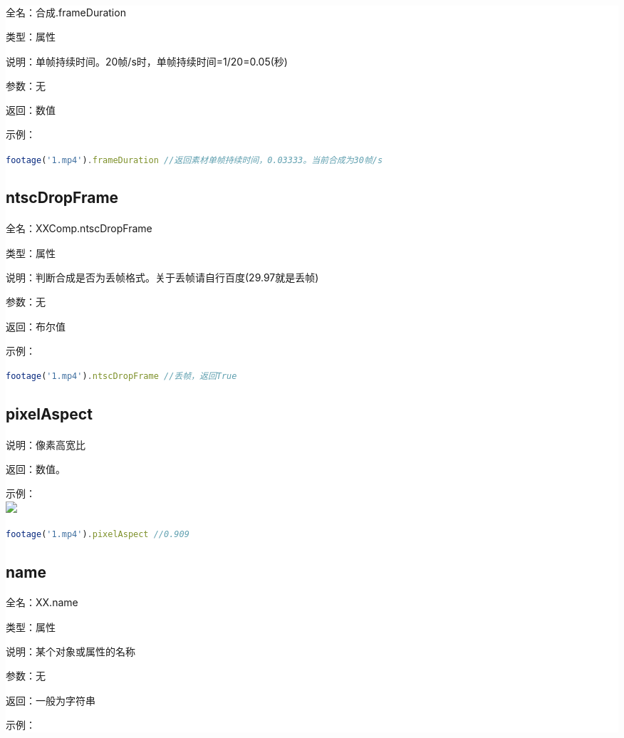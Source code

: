 全名：合成.frameDuration

类型：属性

说明：单帧持续时间。20帧/s时，单帧持续时间=1/20=0.05(秒)

参数：无

返回：数值

示例：

```javascript
footage('1.mp4').frameDuration //返回素材单帧持续时间，0.03333。当前合成为30帧/s
```

## ntscDropFrame

全名：XXComp.ntscDropFrame

类型：属性

说明：判断合成是否为丢帧格式。关于丢帧请自行百度(29.97就是丢帧)

参数：无

返回：布尔值

示例：

```javascript
footage('1.mp4').ntscDropFrame //丢帧，返回True
```

## pixelAspect

说明：像素高宽比

返回：数值。

示例：  
![](https://mir.yuelili.com/wp-content/uploads/user/AE/expression/exp-8-1.bmp)

```javascript
footage('1.mp4').pixelAspect //0.909
```

## name

全名：XX.name

类型：属性

说明：某个对象或属性的名称

参数：无

返回：一般为字符串

示例：
